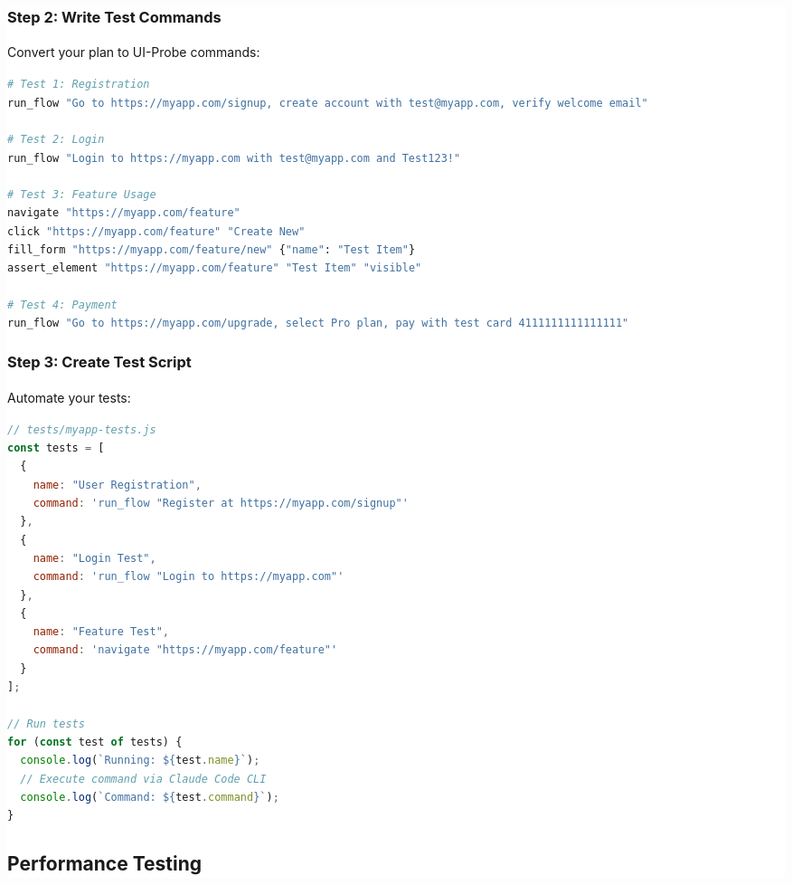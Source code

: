 ### Step 2: Write Test Commands

Convert your plan to UI-Probe commands:

```bash
# Test 1: Registration
run_flow "Go to https://myapp.com/signup, create account with test@myapp.com, verify welcome email"

# Test 2: Login
run_flow "Login to https://myapp.com with test@myapp.com and Test123!"

# Test 3: Feature Usage
navigate "https://myapp.com/feature"
click "https://myapp.com/feature" "Create New"
fill_form "https://myapp.com/feature/new" {"name": "Test Item"}
assert_element "https://myapp.com/feature" "Test Item" "visible"

# Test 4: Payment
run_flow "Go to https://myapp.com/upgrade, select Pro plan, pay with test card 4111111111111111"
```

### Step 3: Create Test Script

Automate your tests:

```javascript
// tests/myapp-tests.js
const tests = [
  {
    name: "User Registration",
    command: 'run_flow "Register at https://myapp.com/signup"'
  },
  {
    name: "Login Test",
    command: 'run_flow "Login to https://myapp.com"'
  },
  {
    name: "Feature Test",
    command: 'navigate "https://myapp.com/feature"'
  }
];

// Run tests
for (const test of tests) {
  console.log(`Running: ${test.name}`);
  // Execute command via Claude Code CLI
  console.log(`Command: ${test.command}`);
}
```

## Performance Testing
